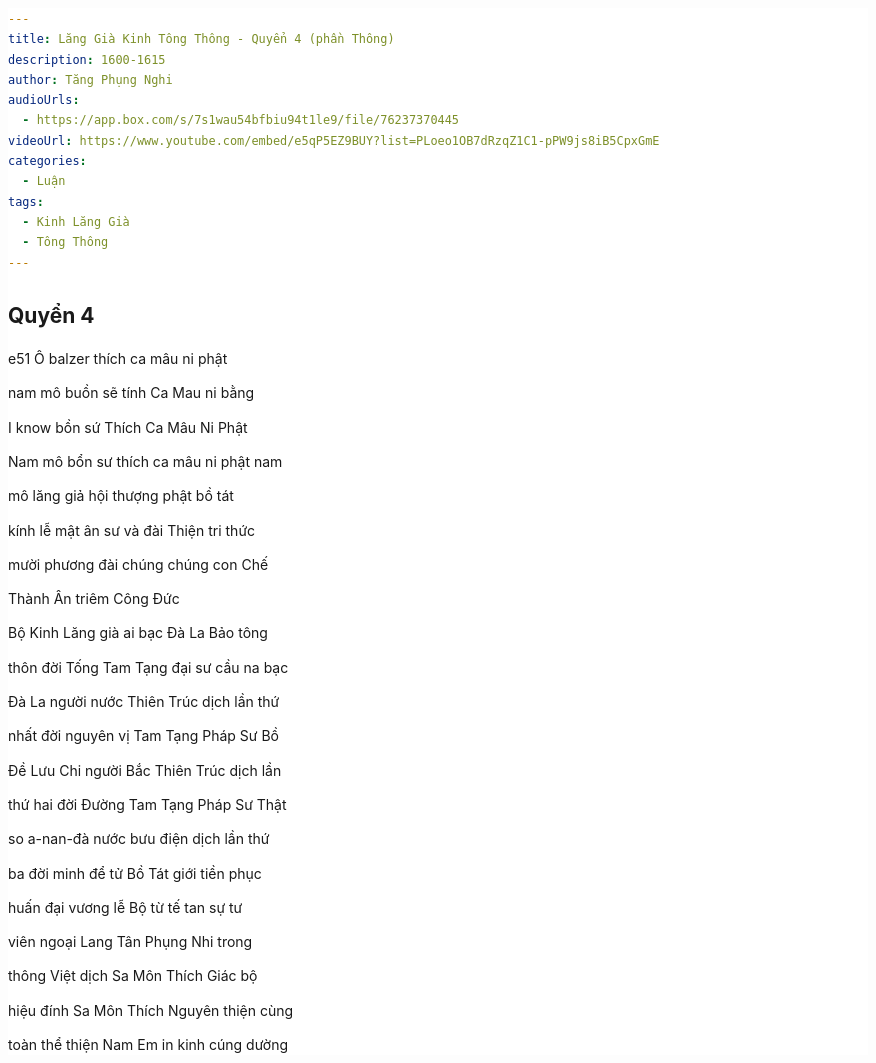 ```yaml
---
title: Lăng Già Kinh Tông Thông - Quyển 4 (phần Thông)
description: 1600-1615
author: Tăng Phụng Nghi
audioUrls:
  - https://app.box.com/s/7s1wau54bfbiu94t1le9/file/76237370445
videoUrl: https://www.youtube.com/embed/e5qP5EZ9BUY?list=PLoeo1OB7dRzqZ1C1-pPW9js8iB5CpxGmE
categories:
  - Luận
tags:
  - Kinh Lăng Già
  - Tông Thông
---
```


## Quyển 4

e51 Ô balzer thích ca mâu ni phật

nam mô buồn sẽ tính Ca Mau ni bằng

I know bồn sứ Thích Ca Mâu Ni Phật

Nam mô bổn sư thích ca mâu ni phật nam

mô lăng giả hội thượng phật bồ tát

kính lễ mật ân sư và đài Thiện tri thức

mười phương đài chúng chúng con Chế

Thành Ân triêm Công Đức

Bộ Kinh Lăng già ai bạc Đà La Bảo tông

thôn đời Tống Tam Tạng đại sư cầu na bạc

Đà La người nước Thiên Trúc dịch lần thứ

nhất đời nguyên vị Tam Tạng Pháp Sư Bồ

Đề Lưu Chi người Bắc Thiên Trúc dịch lần

thứ hai đời Đường Tam Tạng Pháp Sư Thật

so a-nan-đà nước bưu điện dịch lần thứ

ba đời minh để tử Bồ Tát giới tiền phục

huấn đại vương lễ Bộ từ tế tan sự tư

viên ngoại Lang Tân Phụng Nhi trong

thông Việt dịch Sa Môn Thích Giác bộ

hiệu đính Sa Môn Thích Nguyên thiện cùng

toàn thể thiện Nam Em in kinh cúng dường
